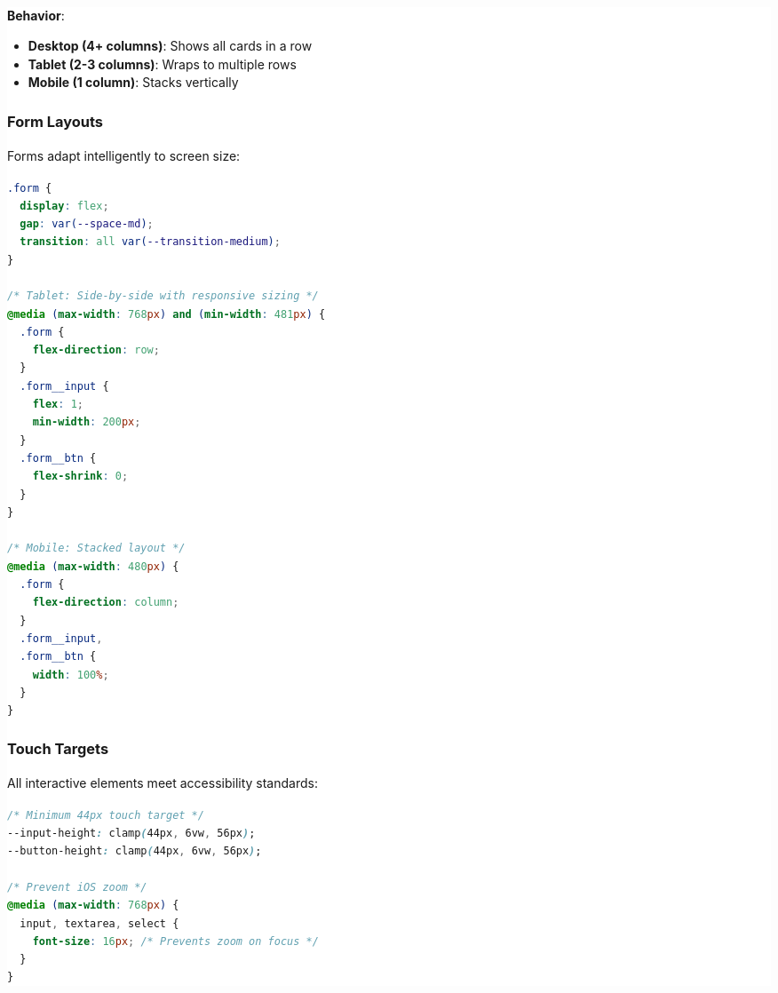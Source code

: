 **Behavior**:
- **Desktop (4+ columns)**: Shows all cards in a row
- **Tablet (2-3 columns)**: Wraps to multiple rows
- **Mobile (1 column)**: Stacks vertically

### Form Layouts
Forms adapt intelligently to screen size:

```css
.form {
  display: flex;
  gap: var(--space-md);
  transition: all var(--transition-medium);
}

/* Tablet: Side-by-side with responsive sizing */
@media (max-width: 768px) and (min-width: 481px) {
  .form {
    flex-direction: row;
  }
  .form__input {
    flex: 1;
    min-width: 200px;
  }
  .form__btn {
    flex-shrink: 0;
  }
}

/* Mobile: Stacked layout */
@media (max-width: 480px) {
  .form {
    flex-direction: column;
  }
  .form__input,
  .form__btn {
    width: 100%;
  }
}
```

### Touch Targets
All interactive elements meet accessibility standards:

```css
/* Minimum 44px touch target */
--input-height: clamp(44px, 6vw, 56px);
--button-height: clamp(44px, 6vw, 56px);

/* Prevent iOS zoom */
@media (max-width: 768px) {
  input, textarea, select {
    font-size: 16px; /* Prevents zoom on focus */
  }
}
```
